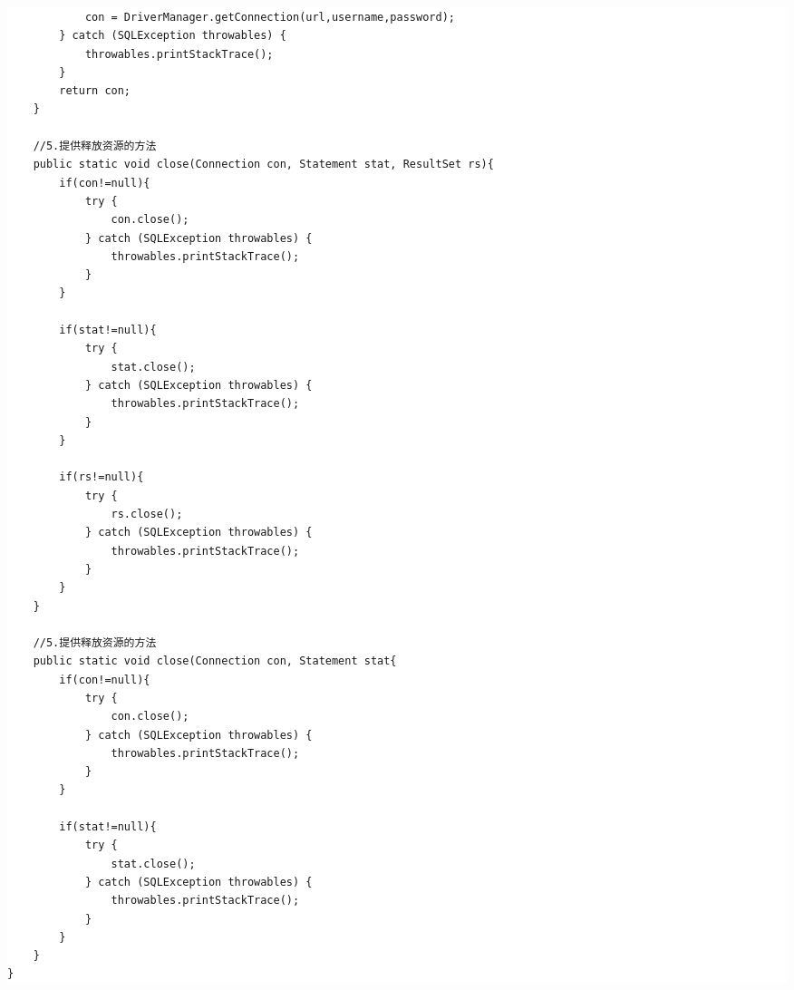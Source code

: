```
            con = DriverManager.getConnection(url,username,password);
        } catch (SQLException throwables) {
            throwables.printStackTrace();
        }
        return con;
    }

    //5.提供释放资源的方法
    public static void close(Connection con, Statement stat, ResultSet rs){
        if(con!=null){
            try {
                con.close();
            } catch (SQLException throwables) {
                throwables.printStackTrace();
            }
        }

        if(stat!=null){
            try {
                stat.close();
            } catch (SQLException throwables) {
                throwables.printStackTrace();
            }
        }

        if(rs!=null){
            try {
                rs.close();
            } catch (SQLException throwables) {
                throwables.printStackTrace();
            }
        }
    }

    //5.提供释放资源的方法
    public static void close(Connection con, Statement stat{
        if(con!=null){
            try {
                con.close();
            } catch (SQLException throwables) {
                throwables.printStackTrace();
            }
        }

        if(stat!=null){
            try {
                stat.close();
            } catch (SQLException throwables) {
                throwables.printStackTrace();
            }
        }
    }
}

```
